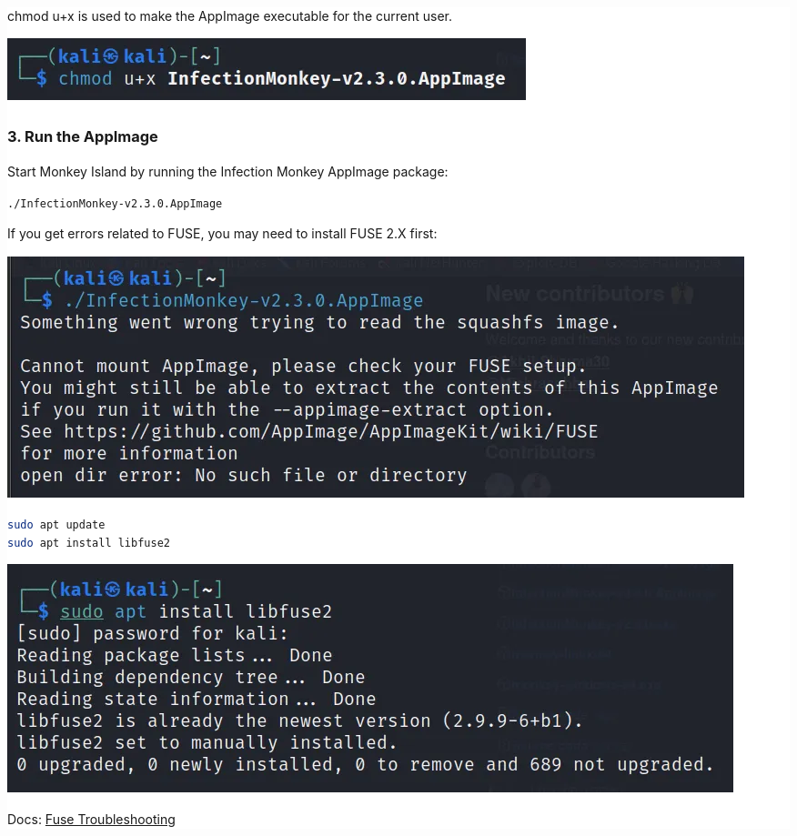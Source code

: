 chmod u+x is used to make the AppImage executable for the current user.

![Make the AppImage executable](./images/step2.webp#center)

### 3. Run the AppImage

Start Monkey Island by running the Infection Monkey AppImage package:

```bash
./InfectionMonkey-v2.3.0.AppImage
```

If you get errors related to FUSE, you may need to install FUSE 2.X first:

![FUSE error](./images/step3.webp#center)

```bash
sudo apt update
sudo apt install libfuse2
```

![Install FUSE 2.X](./images/step3-2.webp#center)

Docs: [Fuse Troubleshooting](https://docs.appimage.org/user-guide/troubleshooting/fuse.html)

